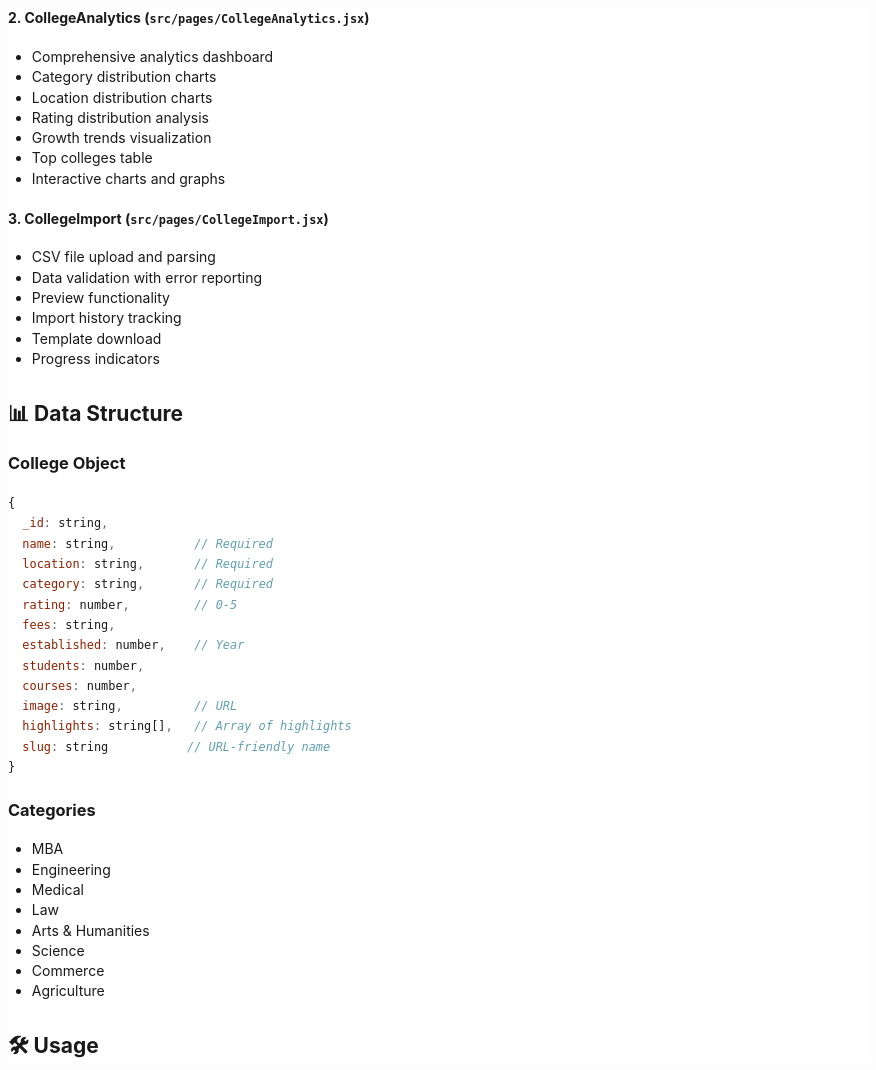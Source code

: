 #### 2. **CollegeAnalytics** (`src/pages/CollegeAnalytics.jsx`)
- Comprehensive analytics dashboard
- Category distribution charts
- Location distribution charts
- Rating distribution analysis
- Growth trends visualization
- Top colleges table
- Interactive charts and graphs

#### 3. **CollegeImport** (`src/pages/CollegeImport.jsx`)
- CSV file upload and parsing
- Data validation with error reporting
- Preview functionality
- Import history tracking
- Template download
- Progress indicators

## 📊 Data Structure

### College Object
```javascript
{
  _id: string,
  name: string,           // Required
  location: string,       // Required
  category: string,       // Required
  rating: number,         // 0-5
  fees: string,
  established: number,    // Year
  students: number,
  courses: number,
  image: string,          // URL
  highlights: string[],   // Array of highlights
  slug: string           // URL-friendly name
}
```

### Categories
- MBA
- Engineering
- Medical
- Law
- Arts & Humanities
- Science
- Commerce
- Agriculture

## 🛠️ Usage
